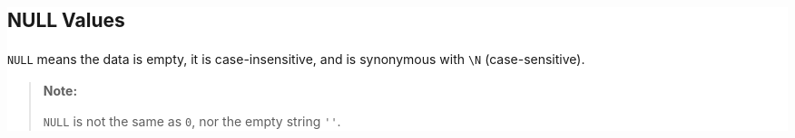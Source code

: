 ## NULL Values

`NULL` means the data is empty, it is case-insensitive, and is synonymous with `\N` (case-sensitive).

> **Note:**
>
> `NULL` is not the same as `0`, nor the empty string `''`.